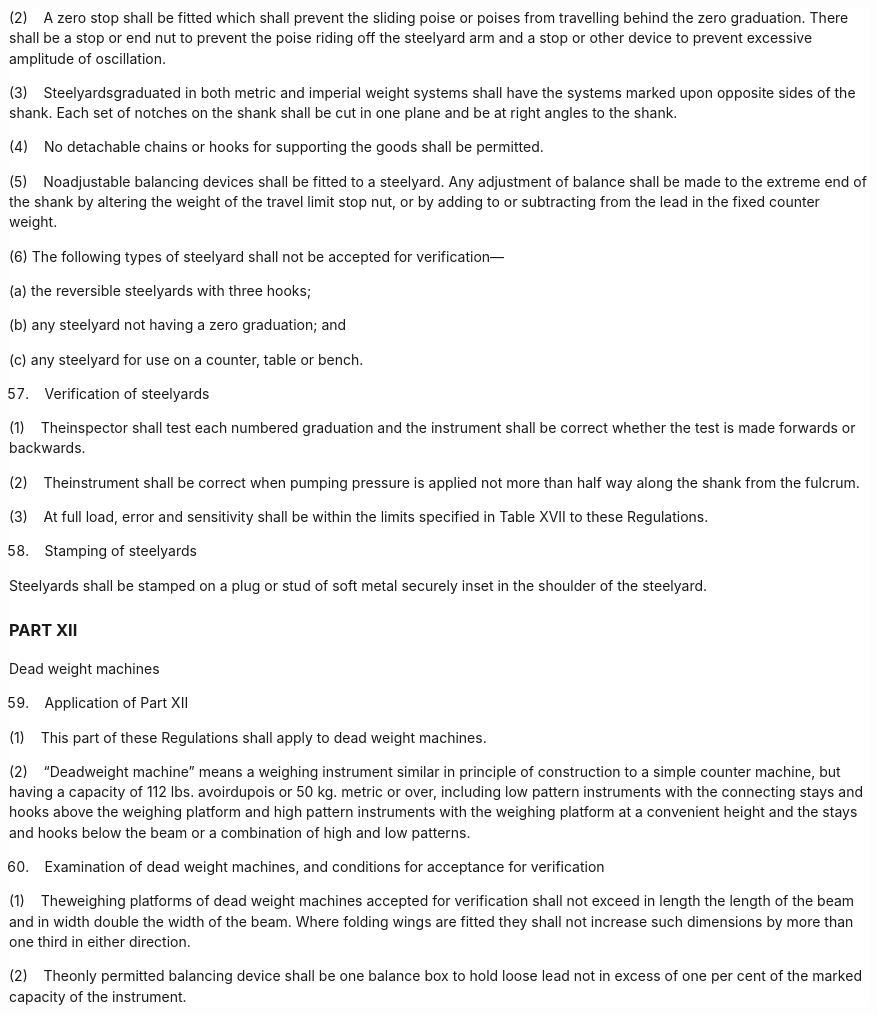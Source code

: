 (2)    A zero stop shall be fitted which shall prevent the sliding poise or poises from travelling behind the zero graduation. There shall be a stop or end nut to prevent the poise riding off the steelyard arm and a stop or other device to prevent excessive amplitude of oscillation.

(3)    Steelyardsgraduated in both metric and imperial weight systems shall have the systems marked upon opposite sides of the shank. Each set of notches on the shank shall be cut in one plane and be at right angles to the shank.

(4)    No detachable chains or hooks for supporting the goods shall be permitted.

(5)    Noadjustable balancing devices shall be fitted to a steelyard. Any adjustment of balance shall be made to the extreme end of the shank by altering the weight of the travel limit stop nut, or by adding to or subtracting from the lead in the fixed counter weight.

(6) The following types of steelyard shall not be accepted for verification—

(a) the reversible steelyards with three hooks;

(b) any steelyard not having a zero graduation; and

(c) any steelyard for use on a counter, table or bench.

57.    Verification of steelyards

(1)    Theinspector shall test each numbered graduation and the instrument shall be correct whether the test is made forwards or backwards.

(2)    Theinstrument shall be correct when pumping pressure is applied not more than half way along the shank from the fulcrum.

(3)    At full load, error and sensitivity shall be within the limits specified in Table XVII to these Regulations.

58.    Stamping of steelyards

Steelyards shall be stamped on a plug or stud of soft metal securely inset in the shoulder of the steelyard.

### PART XII

Dead weight machines

59.    Application of Part XII

(1)    This part of these Regulations shall apply to dead weight machines.

(2)    “Deadweight machine” means a weighing instrument similar in principle of construction to a simple counter machine, but having a capacity of 112 lbs. avoirdupois or 50 kg. metric or over, including low pattern instruments with the connecting stays and hooks above the weighing platform and high pattern instruments with the weighing platform at a convenient height and the stays and hooks below the beam or a combination of high and low patterns.

60.    Examination of dead weight machines, and conditions for acceptance for verification

(1)    Theweighing platforms of dead weight machines accepted for verification shall not exceed in length the length of the beam and in width double the width of the beam. Where folding wings are fitted they shall not increase such dimensions by more than one third in either direction.

(2)    Theonly permitted balancing device shall be one balance box to hold loose lead not in excess of one per cent of the marked capacity of the instrument.
